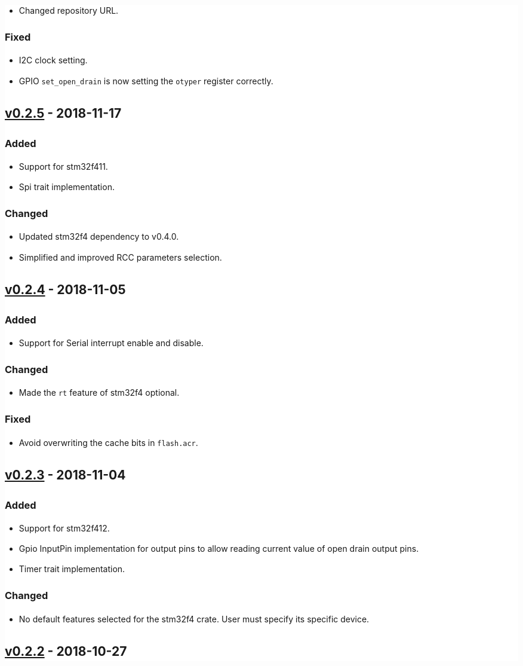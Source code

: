 - Changed repository URL.

### Fixed

- I2C clock setting.

- GPIO `set_open_drain` is now setting the `otyper` register correctly.

## [v0.2.5] - 2018-11-17

### Added

- Support for stm32f411.

- Spi trait implementation.

### Changed

- Updated stm32f4 dependency to v0.4.0.

- Simplified and improved RCC parameters selection.

## [v0.2.4] - 2018-11-05

### Added

- Support for Serial interrupt enable and disable.

### Changed

- Made the `rt` feature of stm32f4 optional.

### Fixed

- Avoid overwriting the cache bits in `flash.acr`.

## [v0.2.3] - 2018-11-04

### Added

- Support for stm32f412.

- Gpio InputPin implementation for output pins to allow reading current
  value of open drain output pins.

- Timer trait implementation.

### Changed

- No default features selected for the stm32f4 crate. User must specify its
  specific device.

## [v0.2.2] - 2018-10-27


[#248]: https://github.com/stm32-rs/stm32f4xx-hal/pull/248
[#566]: https://github.com/stm32-rs/stm32f4xx-hal/pull/566
[#697]: https://github.com/stm32-rs/stm32f4xx-hal/pull/697
[#706]: https://github.com/stm32-rs/stm32f4xx-hal/pull/706
[#725]: https://github.com/stm32-rs/stm32f4xx-hal/pull/725
[#731]: https://github.com/stm32-rs/stm32f4xx-hal/pull/731
[#758]: https://github.com/stm32-rs/stm32f4xx-hal/pull/758
[#759]: https://github.com/stm32-rs/stm32f4xx-hal/pull/759
[#761]: https://github.com/stm32-rs/stm32f4xx-hal/pull/761
[#764]: https://github.com/stm32-rs/stm32f4xx-hal/pull/764
[#768]: https://github.com/stm32-rs/stm32f4xx-hal/pull/768
[#771]: https://github.com/stm32-rs/stm32f4xx-hal/pull/771
[#772]: https://github.com/stm32-rs/stm32f4xx-hal/pull/772
[#773]: https://github.com/stm32-rs/stm32f4xx-hal/pull/773
[#774]: https://github.com/stm32-rs/stm32f4xx-hal/pull/774
[#777]: https://github.com/stm32-rs/stm32f4xx-hal/pull/777
[#778]: https://github.com/stm32-rs/stm32f4xx-hal/pull/778
[#783]: https://github.com/stm32-rs/stm32f4xx-hal/pull/783
[#785]: https://github.com/stm32-rs/stm32f4xx-hal/pull/785
[#791]: https://github.com/stm32-rs/stm32f4xx-hal/pull/791
[#796]: https://github.com/stm32-rs/stm32f4xx-hal/pull/796
[#798]: https://github.com/stm32-rs/stm32f4xx-hal/pull/798
[#802]: https://github.com/stm32-rs/stm32f4xx-hal/pull/802
[#684]: https://github.com/stm32-rs/stm32f4xx-hal/pull/684
[#732]: https://github.com/stm32-rs/stm32f4xx-hal/pull/732
[#734]: https://github.com/stm32-rs/stm32f4xx-hal/pull/734
[#736]: https://github.com/stm32-rs/stm32f4xx-hal/pull/736
[#737]: https://github.com/stm32-rs/stm32f4xx-hal/pull/737
[#738]: https://github.com/stm32-rs/stm32f4xx-hal/pull/738
[#746]: https://github.com/stm32-rs/stm32f4xx-hal/pull/746
[#754]: https://github.com/stm32-rs/stm32f4xx-hal/pull/754
[#756]: https://github.com/stm32-rs/stm32f4xx-hal/pull/756
[#718]: https://github.com/stm32-rs/stm32f4xx-hal/pull/718
[#719]: https://github.com/stm32-rs/stm32f4xx-hal/pull/719
[#720]: https://github.com/stm32-rs/stm32f4xx-hal/pull/720
[#723]: https://github.com/stm32-rs/stm32f4xx-hal/pull/723
[#726]: https://github.com/stm32-rs/stm32f4xx-hal/pull/726
[#727]: https://github.com/stm32-rs/stm32f4xx-hal/pull/727
[#526]: https://github.com/stm32-rs/stm32f4xx-hal/pull/526
[#666]: https://github.com/stm32-rs/stm32f4xx-hal/pull/666
[#673]: https://github.com/stm32-rs/stm32f4xx-hal/pull/673
[#677]: https://github.com/stm32-rs/stm32f4xx-hal/pull/677
[#678]: https://github.com/stm32-rs/stm32f4xx-hal/pull/678
[#680]: https://github.com/stm32-rs/stm32f4xx-hal/pull/680
[#682]: https://github.com/stm32-rs/stm32f4xx-hal/pull/682
[#693]: https://github.com/stm32-rs/stm32f4xx-hal/pull/693
[#694]: https://github.com/stm32-rs/stm32f4xx-hal/pull/694
[#699]: https://github.com/stm32-rs/stm32f4xx-hal/pull/699
[#703]: https://github.com/stm32-rs/stm32f4xx-hal/pull/703
[#704]: https://github.com/stm32-rs/stm32f4xx-hal/pull/704
[#709]: https://github.com/stm32-rs/stm32f4xx-hal/pull/709
[#712]: https://github.com/stm32-rs/stm32f4xx-hal/pull/712
[#670]: https://github.com/stm32-rs/stm32f4xx-hal/pull/670
[#671]: https://github.com/stm32-rs/stm32f4xx-hal/pull/671
[#658]: https://github.com/stm32-rs/stm32f4xx-hal/pull/658
[#662]: https://github.com/stm32-rs/stm32f4xx-hal/pull/662
[#663]: https://github.com/stm32-rs/stm32f4xx-hal/pull/663
[#664]: https://github.com/stm32-rs/stm32f4xx-hal/pull/664
[#665]: https://github.com/stm32-rs/stm32f4xx-hal/pull/665
[#668]: https://github.com/stm32-rs/stm32f4xx-hal/pull/668
[embedded-hal-1.0.0-alpha.11]: https://github.com/rust-embedded/embedded-hal/blob/v1.0.0-alpha.11/embedded-hal/CHANGELOG.md
[#657]: https://github.com/stm32-rs/stm32f4xx-hal/pull/657
[#660]: https://github.com/stm32-rs/stm32f4xx-hal/pull/660
[#446]: https://github.com/stm32-rs/stm32f4xx-hal/pull/446
[#632]: https://github.com/stm32-rs/stm32f4xx-hal/pull/632
[#635]: https://github.com/stm32-rs/stm32f4xx-hal/pull/635
[#636]: https://github.com/stm32-rs/stm32f4xx-hal/pull/636
[#637]: https://github.com/stm32-rs/stm32f4xx-hal/pull/637
[#640]: https://github.com/stm32-rs/stm32f4xx-hal/pull/640
[#645]: https://github.com/stm32-rs/stm32f4xx-hal/pull/645
[#647]: https://github.com/stm32-rs/stm32f4xx-hal/pull/647
[#652]: https://github.com/stm32-rs/stm32f4xx-hal/pull/652
[#655]: https://github.com/stm32-rs/stm32f4xx-hal/pull/655
[#585]: https://github.com/stm32-rs/stm32f4xx-hal/pull/585
[#587]: https://github.com/stm32-rs/stm32f4xx-hal/pull/587
[#588]: https://github.com/stm32-rs/stm32f4xx-hal/pull/588
[#593]: https://github.com/stm32-rs/stm32f4xx-hal/pull/593
[#594]: https://github.com/stm32-rs/stm32f4xx-hal/pull/594
[#595]: https://github.com/stm32-rs/stm32f4xx-hal/pull/595
[#598]: https://github.com/stm32-rs/stm32f4xx-hal/pull/598
[#599]: https://github.com/stm32-rs/stm32f4xx-hal/pull/599
[#601]: https://github.com/stm32-rs/stm32f4xx-hal/pull/601
[#603]: https://github.com/stm32-rs/stm32f4xx-hal/pull/603
[#610]: https://github.com/stm32-rs/stm32f4xx-hal/pull/610
[#608]: https://github.com/stm32-rs/stm32f4xx-hal/pull/608
[#609]: https://github.com/stm32-rs/stm32f4xx-hal/pull/609
[#611]: https://github.com/stm32-rs/stm32f4xx-hal/pull/611
[#614]: https://github.com/stm32-rs/stm32f4xx-hal/pull/614
[#615]: https://github.com/stm32-rs/stm32f4xx-hal/pull/615
[#617]: https://github.com/stm32-rs/stm32f4xx-hal/pull/617
[#618]: https://github.com/stm32-rs/stm32f4xx-hal/pull/618
[#623]: https://github.com/stm32-rs/stm32f4xx-hal/pull/623
[#625]: https://github.com/stm32-rs/stm32f4xx-hal/pull/625
[#626]: https://github.com/stm32-rs/stm32f4xx-hal/pull/626
[#426]: https://github.com/stm32-rs/stm32f4xx-hal/pull/426
[#532]: https://github.com/stm32-rs/stm32f4xx-hal/pull/532
[#543]: https://github.com/stm32-rs/stm32f4xx-hal/pull/543
[#563]: https://github.com/stm32-rs/stm32f4xx-hal/pull/563
[#571]: https://github.com/stm32-rs/stm32f4xx-hal/pull/571
[#572]: https://github.com/stm32-rs/stm32f4xx-hal/pull/572
[#575]: https://github.com/stm32-rs/stm32f4xx-hal/pull/575
[#577]: https://github.com/stm32-rs/stm32f4xx-hal/pull/577
[#578]: https://github.com/stm32-rs/stm32f4xx-hal/pull/578
[#581]: https://github.com/stm32-rs/stm32f4xx-hal/pull/581
[#594]: https://github.com/stm32-rs/stm32f4xx-hal/pull/594
[#595]: https://github.com/stm32-rs/stm32f4xx-hal/pull/595
[#596]: https://github.com/stm32-rs/stm32f4xx-hal/pull/596
[#599]: https://github.com/stm32-rs/stm32f4xx-hal/pull/599
[#601]: https://github.com/stm32-rs/stm32f4xx-hal/pull/601
[#603]: https://github.com/stm32-rs/stm32f4xx-hal/pull/603
[#600]: https://github.com/stm32-rs/stm32f4xx-hal/pull/600
[#481]: https://github.com/stm32-rs/stm32f4xx-hal/pull/481
[#489]: https://github.com/stm32-rs/stm32f4xx-hal/pull/489
[#490]: https://github.com/stm32-rs/stm32f4xx-hal/pull/490
[#497]: https://github.com/stm32-rs/stm32f4xx-hal/pull/497
[#501]: https://github.com/stm32-rs/stm32f4xx-hal/issues/501
[#507]: https://github.com/stm32-rs/stm32f4xx-hal/pull/507
[#508]: https://github.com/stm32-rs/stm32f4xx-hal/pull/508
[#510]: https://github.com/stm32-rs/stm32f4xx-hal/pull/510
[#514]: https://github.com/stm32-rs/stm32f4xx-hal/pull/514
[#515]: https://github.com/stm32-rs/stm32f4xx-hal/pull/515
[#517]: https://github.com/stm32-rs/stm32f4xx-hal/pull/517
[#519]: https://github.com/stm32-rs/stm32f4xx-hal/pull/519
[#527]: https://github.com/stm32-rs/stm32f4xx-hal/pull/527
[#529]: https://github.com/stm32-rs/stm32f4xx-hal/pull/529
[#536]: https://github.com/stm32-rs/stm32f4xx-hal/pull/536
[#534]: https://github.com/stm32-rs/stm32f4xx-hal/pull/529
[#535]: https://github.com/stm32-rs/stm32f4xx-hal/pull/535
[#540]: https://github.com/stm32-rs/stm32f4xx-hal/pull/540
[#542]: https://github.com/stm32-rs/stm32f4xx-hal/pull/542
[#551]: https://github.com/stm32-rs/stm32f4xx-hal/pull/551
[#552]: https://github.com/stm32-rs/stm32f4xx-hal/pull/552
[#553]: https://github.com/stm32-rs/stm32f4xx-hal/pull/553
[#554]: https://github.com/stm32-rs/stm32f4xx-hal/pull/554
[#555]: https://github.com/stm32-rs/stm32f4xx-hal/pull/555
[#556]: https://github.com/stm32-rs/stm32f4xx-hal/pull/556
[#557]: https://github.com/stm32-rs/stm32f4xx-hal/pull/557
[#487]: https://github.com/stm32-rs/stm32f4xx-hal/pull/487
[#489]: https://github.com/stm32-rs/stm32f4xx-hal/pull/489
[#479]: https://github.com/stm32-rs/stm32f4xx-hal/pull/479
[#485]: https://github.com/stm32-rs/stm32f4xx-hal/pull/485
[#418]: https://github.com/stm32-rs/stm32f4xx-hal/pull/418
[#458]: https://github.com/stm32-rs/stm32f4xx-hal/pull/458
[#460]: https://github.com/stm32-rs/stm32f4xx-hal/pull/460
[#464]: https://github.com/stm32-rs/stm32f4xx-hal/pull/464
[#465]: https://github.com/stm32-rs/stm32f4xx-hal/pull/465
[#467]: https://github.com/stm32-rs/stm32f4xx-hal/pull/467
[#468]: https://github.com/stm32-rs/stm32f4xx-hal/pull/468
[#470]: https://github.com/stm32-rs/stm32f4xx-hal/pull/470
[#471]: https://github.com/stm32-rs/stm32f4xx-hal/pull/471
[#472]: https://github.com/stm32-rs/stm32f4xx-hal/pull/472
[#473]: https://github.com/stm32-rs/stm32f4xx-hal/pull/473
[#474]: https://github.com/stm32-rs/stm32f4xx-hal/pull/474
[#476]: https://github.com/stm32-rs/stm32f4xx-hal/pull/476
[#477]: https://github.com/stm32-rs/stm32f4xx-hal/pull/477
[#385]: https://github.com/stm32-rs/stm32f4xx-hal/pull/385
[#421]: https://github.com/stm32-rs/stm32f4xx-hal/pull/421
[#422]: https://github.com/stm32-rs/stm32f4xx-hal/pull/422
[#423]: https://github.com/stm32-rs/stm32f4xx-hal/pull/423
[#425]: https://github.com/stm32-rs/stm32f4xx-hal/pull/425
[#428]: https://github.com/stm32-rs/stm32f4xx-hal/pull/428
[#429]: https://github.com/stm32-rs/stm32f4xx-hal/pull/429
[#431]: https://github.com/stm32-rs/stm32f4xx-hal/pull/431
[#432]: https://github.com/stm32-rs/stm32f4xx-hal/pull/432
[#434]: https://github.com/stm32-rs/stm32f4xx-hal/pull/434
[#436]: https://github.com/stm32-rs/stm32f4xx-hal/pull/436
[#438]: https://github.com/stm32-rs/stm32f4xx-hal/pull/438
[#439]: https://github.com/stm32-rs/stm32f4xx-hal/pull/439
[#440]: https://github.com/stm32-rs/stm32f4xx-hal/pull/440
[#443]: https://github.com/stm32-rs/stm32f4xx-hal/pull/443
[#441]: https://github.com/stm32-rs/stm32f4xx-hal/pull/441
[#430]: https://github.com/stm32-rs/stm32f4xx-hal/pull/430
[#447]: https://github.com/stm32-rs/stm32f4xx-hal/pull/447
[#448]: https://github.com/stm32-rs/stm32f4xx-hal/pull/448
[#449]: https://github.com/stm32-rs/stm32f4xx-hal/pull/449
[#454]: https://github.com/stm32-rs/stm32f4xx-hal/pull/454
[#409]: https://github.com/stm32-rs/stm32f4xx-hal/pull/409
[#415]: https://github.com/stm32-rs/stm32f4xx-hal/pull/415
[#408]: https://github.com/stm32-rs/stm32f4xx-hal/pull/408
[#372]: https://github.com/stm32-rs/stm32f4xx-hal/pull/372
[#373]: https://github.com/stm32-rs/stm32f4xx-hal/pull/373
[#396]: https://github.com/stm32-rs/stm32f4xx-hal/pull/396
[#374]: https://github.com/stm32-rs/stm32f4xx-hal/pull/374
[#380]: https://github.com/stm32-rs/stm32f4xx-hal/pull/380
[#381]: https://github.com/stm32-rs/stm32f4xx-hal/pull/381
[#382]: https://github.com/stm32-rs/stm32f4xx-hal/pull/382
[#389]: https://github.com/stm32-rs/stm32f4xx-hal/pull/389
[#390]: https://github.com/stm32-rs/stm32f4xx-hal/pull/390
[#399]: https://github.com/stm32-rs/stm32f4xx-hal/pull/399
[#367]: https://github.com/stm32-rs/stm32f4xx-hal/pull/367
[#371]: https://github.com/stm32-rs/stm32f4xx-hal/pull/371
[#383]: https://github.com/stm32-rs/stm32f4xx-hal/pull/383
[#384]: https://github.com/stm32-rs/stm32f4xx-hal/pull/384
[#386]: https://github.com/stm32-rs/stm32f4xx-hal/pull/386
[#387]: https://github.com/stm32-rs/stm32f4xx-hal/pull/387
[#393]: https://github.com/stm32-rs/stm32f4xx-hal/pull/393
[#395]: https://github.com/stm32-rs/stm32f4xx-hal/pull/395
[#397]: https://github.com/stm32-rs/stm32f4xx-hal/pull/397
[#401]: https://github.com/stm32-rs/stm32f4xx-hal/pull/401
[#403]: https://github.com/stm32-rs/stm32f4xx-hal/pull/403
[#404]: https://github.com/stm32-rs/stm32f4xx-hal/pull/404
[#405]: https://github.com/stm32-rs/stm32f4xx-hal/pull/405
[#419]: https://github.com/stm32-rs/stm32f4xx-hal/pull/419
[#265]: https://github.com/stm32-rs/stm32f4xx-hal/pull/265
[#266]: https://github.com/stm32-rs/stm32f4xx-hal/pull/266
[#271]: https://github.com/stm32-rs/stm32f4xx-hal/pull/271
[#295]: https://github.com/stm32-rs/stm32f4xx-hal/pull/295
[#297]: https://github.com/stm32-rs/stm32f4xx-hal/pull/297
[#298]: https://github.com/stm32-rs/stm32f4xx-hal/pull/298
[#302]: https://github.com/stm32-rs/stm32f4xx-hal/pull/302
[#303]: https://github.com/stm32-rs/stm32f4xx-hal/pull/303
[#306]: https://github.com/stm32-rs/stm32f4xx-hal/pull/306
[#309]: https://github.com/stm32-rs/stm32f4xx-hal/pull/309
[#311]: https://github.com/stm32-rs/stm32f4xx-hal/pull/311
[#313]: https://github.com/stm32-rs/stm32f4xx-hal/pull/313
[#325]: https://github.com/stm32-rs/stm32f4xx-hal/pull/325
[#328]: https://github.com/stm32-rs/stm32f4xx-hal/pull/328
[#318]: https://github.com/stm32-rs/stm32f4xx-hal/pull/318
[#319]: https://github.com/stm32-rs/stm32f4xx-hal/pull/319
[#322]: https://github.com/stm32-rs/stm32f4xx-hal/pull/322
[#323]: https://github.com/stm32-rs/stm32f4xx-hal/pull/323
[#332]: https://github.com/stm32-rs/stm32f4xx-hal/pull/332
[#340]: https://github.com/stm32-rs/stm32f4xx-hal/pull/340
[#342]: https://github.com/stm32-rs/stm32f4xx-hal/pull/342
[#345]: https://github.com/stm32-rs/stm32f4xx-hal/pull/345
[#346]: https://github.com/stm32-rs/stm32f4xx-hal/pull/346
[#347]: https://github.com/stm32-rs/stm32f4xx-hal/pull/347
[#349]: https://github.com/stm32-rs/stm32f4xx-hal/pull/349
[#351]: https://github.com/stm32-rs/stm32f4xx-hal/pull/351
[#353]: https://github.com/stm32-rs/stm32f4xx-hal/pull/353
[#355]: https://github.com/stm32-rs/stm32f4xx-hal/pull/355
[#356]: https://github.com/stm32-rs/stm32f4xx-hal/pull/356
[#357]: https://github.com/stm32-rs/stm32f4xx-hal/pull/357
[#363]: https://github.com/stm32-rs/stm32f4xx-hal/pull/363
[#266]: https://github.com/stm32-rs/stm32f4xx-hal/pull/266
[#293]: https://github.com/stm32-rs/stm32f4xx-hal/pull/293
[#294]: https://github.com/stm32-rs/stm32f4xx-hal/pull/294
[#299]: https://github.com/stm32-rs/stm32f4xx-hal/pull/299
[#258]: https://github.com/stm32-rs/stm32f4xx-hal/pull/258
[#257]: https://github.com/stm32-rs/stm32f4xx-hal/pull/257
[#301]: https://github.com/stm32-rs/stm32f4xx-hal/pull/301
[#330]: https://github.com/stm32-rs/stm32f4xx-hal/pull/330
[#331]: https://github.com/stm32-rs/stm32f4xx-hal/pull/331
[#333]: https://github.com/stm32-rs/stm32f4xx-hal/pull/333
[#334]: https://github.com/stm32-rs/stm32f4xx-hal/pull/334
[#337]: https://github.com/stm32-rs/stm32f4xx-hal/pull/337
[#339]: https://github.com/stm32-rs/stm32f4xx-hal/pull/339
[#341]: https://github.com/stm32-rs/stm32f4xx-hal/pull/341
[#343]: https://github.com/stm32-rs/stm32f4xx-hal/pull/343
[#349]: https://github.com/stm32-rs/stm32f4xx-hal/pull/349
[#351]: https://github.com/stm32-rs/stm32f4xx-hal/pull/351
[#355]: https://github.com/stm32-rs/stm32f4xx-hal/pull/355
[#356]: https://github.com/stm32-rs/stm32f4xx-hal/pull/356
[#358]: https://github.com/stm32-rs/stm32f4xx-hal/pull/358
[#359]: https://github.com/stm32-rs/stm32f4xx-hal/pull/359
[#364]: https://github.com/stm32-rs/stm32f4xx-hal/pull/364
[#365]: https://github.com/stm32-rs/stm32f4xx-hal/pull/365
[#305]: https://github.com/stm32-rs/stm32f4xx-hal/pull/305
[#312]: https://github.com/stm32-rs/stm32f4xx-hal/pull/312
[#323]: https://github.com/stm32-rs/stm32f4xx-hal/pull/323
[#231]: https://github.com/stm32-rs/stm32f4xx-hal/pull/231
[#262]: https://github.com/stm32-rs/stm32f4xx-hal/pull/262
[#263]: https://github.com/stm32-rs/stm32f4xx-hal/pull/263
[#278]: https://github.com/stm32-rs/stm32f4xx-hal/issues/278
[#273]: https://github.com/stm32-rs/stm32f4xx-hal/pull/273
[#286]: https://github.com/stm32-rs/stm32f4xx-hal/pull/286
[#237]: https://github.com/stm32-rs/stm32f4xx-hal/pull/237
[#261]: https://github.com/stm32-rs/stm32f4xx-hal/pull/261
[#264]: https://github.com/stm32-rs/stm32f4xx-hal/pull/264
[#283]: https://github.com/stm32-rs/stm32f4xx-hal/pull/283
[Unreleased]: https://github.com/stm32-rs/stm32f4xx-hal/compare/v0.22.1...HEAD
[v0.22.1]: https://github.com/stm32-rs/stm32f4xx-hal/compare/v0.22.0...v0.22.1
[v0.22.0]: https://github.com/stm32-rs/stm32f4xx-hal/compare/v0.21.0...v0.22.0
[v0.21.0]: https://github.com/stm32-rs/stm32f4xx-hal/compare/v0.20.0...v0.21.0
[v0.20.0]: https://github.com/stm32-rs/stm32f4xx-hal/compare/v0.19.0...v0.20.0
[v0.19.0]: https://github.com/stm32-rs/stm32f4xx-hal/compare/v0.18.0...v0.19.0
[v0.18.0]: https://github.com/stm32-rs/stm32f4xx-hal/compare/v0.17.1...v0.18.0
[v0.17.1]: https://github.com/stm32-rs/stm32f4xx-hal/compare/v0.17.0...v0.17.1
[v0.17.0]: https://github.com/stm32-rs/stm32f4xx-hal/compare/v0.16.2...v0.17.0
[v0.16.2]: https://github.com/stm32-rs/stm32f4xx-hal/compare/v0.16.1...v0.16.2
[v0.16.1]: https://github.com/stm32-rs/stm32f4xx-hal/compare/v0.16.0...v0.16.1
[v0.16.0]: https://github.com/stm32-rs/stm32f4xx-hal/compare/v0.15.0...v0.16.0
[v0.15.0]: https://github.com/stm32-rs/stm32f4xx-hal/compare/v0.14.0...v0.15.0
[v0.14.0]: https://github.com/stm32-rs/stm32f4xx-hal/compare/v0.13.2...v0.14.0
[v0.13.2]: https://github.com/stm32-rs/stm32f4xx-hal/compare/v0.13.1...v0.13.2
[v0.13.1]: https://github.com/stm32-rs/stm32f4xx-hal/compare/v0.13.0...v0.13.1
[v0.13.0]: https://github.com/stm32-rs/stm32f4xx-hal/compare/v0.12.0...v0.13.0
[v0.12.0]: https://github.com/stm32-rs/stm32f4xx-hal/compare/v0.11.1...v0.12.0
[v0.11.1]: https://github.com/stm32-rs/stm32f4xx-hal/compare/v0.11.0...v0.11.1
[v0.11.0]: https://github.com/stm32-rs/stm32f4xx-hal/compare/v0.10.1...v0.11.0
[v0.10.1]: https://github.com/stm32-rs/stm32f4xx-hal/compare/v0.10.0...v0.10.1
[v0.10.0]: https://github.com/stm32-rs/stm32f4xx-hal/compare/v0.9.0...v0.10.0
[v0.9.0]: https://github.com/stm32-rs/stm32f4xx-hal/compare/v0.8.3...v0.9.0
[v0.8.3]: https://github.com/stm32-rs/stm32f4xx-hal/compare/v0.8.2...v0.8.3
[v0.8.2]: https://github.com/stm32-rs/stm32f4xx-hal/compare/v0.8.1...v0.8.2
[v0.8.1]: https://github.com/stm32-rs/stm32f4xx-hal/compare/v0.8.0...v0.8.1
[v0.8.0]: https://github.com/stm32-rs/stm32f4xx-hal/compare/v0.7.0...v0.8.0
[v0.7.0]: https://github.com/stm32-rs/stm32f4xx-hal/compare/v0.6.0...v0.7.0
[v0.6.0]: https://github.com/stm32-rs/stm32f4xx-hal/compare/v0.5.0...v0.6.0
[v0.5.0]: https://github.com/stm32-rs/stm32f4xx-hal/compare/v0.4.0...v0.5.0
[v0.4.0]: https://github.com/stm32-rs/stm32f4xx-hal/compare/v0.3.0...v0.4.0
[v0.3.0]: https://github.com/stm32-rs/stm32f4xx-hal/compare/v0.2.8...v0.3.0
[v0.2.8]: https://github.com/stm32-rs/stm32f4xx-hal/compare/v0.2.7...v0.2.8
[v0.2.7]: https://github.com/stm32-rs/stm32f4xx-hal/compare/v0.2.6...v0.2.7
[v0.2.6]: https://github.com/stm32-rs/stm32f4xx-hal/compare/v0.2.5...v0.2.6
[v0.2.5]: https://github.com/stm32-rs/stm32f4xx-hal/compare/v0.2.4...v0.2.5
[v0.2.4]: https://github.com/stm32-rs/stm32f4xx-hal/compare/v0.2.3...v0.2.4
[v0.2.3]: https://github.com/stm32-rs/stm32f4xx-hal/compare/v0.2.2...v0.2.3
[v0.2.2]: https://github.com/stm32-rs/stm32f4xx-hal/compare/v0.2.1...v0.2.2
[v0.2.1]: https://github.com/stm32-rs/stm32f4xx-hal/compare/v0.2.0...v0.2.1
[v0.2.0]: https://github.com/stm32-rs/stm32f4xx-hal/compare/v0.1.0...v0.2.0